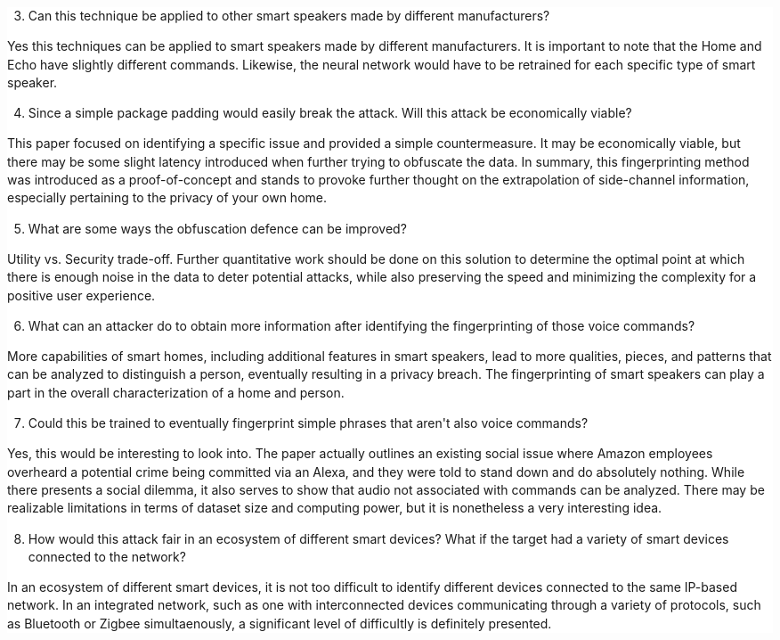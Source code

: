 3. Can this technique be applied to other smart speakers made by different manufacturers?

Yes this techniques can be applied to smart speakers made by different manufacturers. It is important to note that the Home and Echo have slightly different commands. Likewise, the neural network would have to be retrained for each specific type of smart speaker.

4. Since a simple package padding would easily break the attack. Will this attack be economically viable?

This paper focused on identifying a specific issue and provided a simple countermeasure. It may be economically viable, but there may be some slight latency introduced when further trying to obfuscate the data. In summary, this fingerprinting method was introduced as a proof-of-concept and stands to provoke further thought on the extrapolation of side-channel information, especially pertaining to the privacy of your own home.

5. What are some ways the obfuscation defence can be improved?

Utility vs. Security trade-off. Further quantitative work should be done on this solution to determine the optimal point at which there is enough noise in the data to deter potential attacks, while also preserving the speed and minimizing the complexity for a positive user experience.

6. What can an attacker do to obtain more information after identifying the fingerprinting of those voice commands?

More capabilities of smart homes, including additional features in smart speakers, lead to more qualities, pieces, and patterns that can be analyzed to distinguish a person, eventually resulting in a privacy breach. The fingerprinting of smart speakers can play a part in the overall characterization of a home and person.

7. Could this be trained to eventually fingerprint simple phrases that aren't also voice commands?

Yes, this would be interesting to look into. The paper actually outlines an existing social issue where Amazon employees overheard a potential crime being committed via an Alexa, and they were told to stand down and do absolutely nothing. While there presents a social dilemma, it also serves to show that audio not associated with commands can be analyzed. There may be realizable limitations in terms of dataset size and computing power, but it is nonetheless a very interesting idea.

8. How would this attack fair in an ecosystem of different smart devices? What if the target had a variety of smart devices connected to the network?

In an ecosystem of different smart devices, it is not too difficult to identify different devices connected to the same IP-based network. In an integrated network, such as one with interconnected devices communicating through a variety of protocols, such as Bluetooth or Zigbee simultaenously, a significant level of difficultly is definitely presented.
